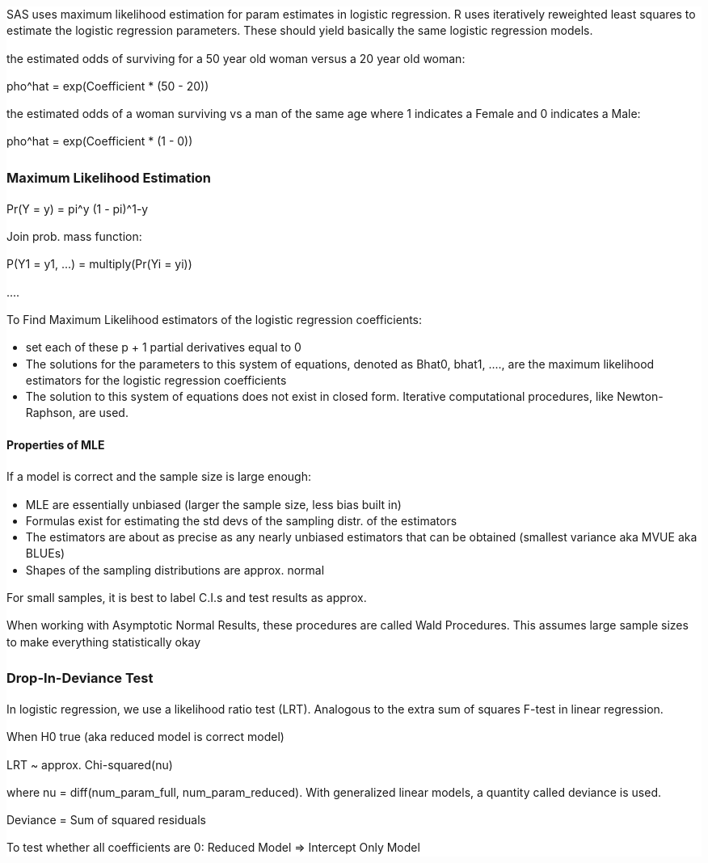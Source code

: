 SAS uses maximum likelihood estimation for param estimates in logistic regression. R uses iteratively reweighted least squares to estimate the logistic regression parameters. These should yield basically the same logistic regression models.

the estimated odds of surviving for a 50 year old woman versus a 20 year old woman:

pho^hat = exp(Coefficient * (50 - 20))

the estimated odds of a woman surviving vs a man of the same age where 1 indicates a Female and 0 indicates a Male:

pho^hat = exp(Coefficient * (1 - 0))

### Maximum Likelihood Estimation

Pr(Y = y) = pi^y (1 - pi)^1-y

Join prob. mass function:

P(Y1 = y1, ...) = multiply(Pr(Yi = yi))

.... <proofs>

To Find Maximum Likelihood estimators of the logistic regression coefficients:
* set each of these p + 1 partial derivatives equal to 0
* The solutions for the parameters to this system of equations, denoted as Bhat0, bhat1, ...., are the maximum likelihood estimators for the logistic regression coefficients
* The solution to this system of equations does not exist in closed form. Iterative computational procedures, like Newton-Raphson, are used.

#### Properties of MLE

If a model is correct and the sample size is large enough:
* MLE are essentially unbiased (larger the sample size, less bias built in)
* Formulas exist for estimating the std devs of the sampling distr. of the estimators
* The estimators are about as precise as any nearly unbiased estimators that can be obtained (smallest variance aka MVUE aka BLUEs)
* Shapes of the sampling distributions are approx. normal

For small samples, it is best to label C.I.s and test results as approx.

When working with Asymptotic Normal Results, these procedures are called Wald Procedures. This assumes large sample sizes to make everything statistically okay

### Drop-In-Deviance Test

In logistic regression, we use a likelihood ratio test (LRT). Analogous to the extra sum of squares F-test in linear regression.

When H0 true (aka reduced model is correct model)

LRT ~ approx. Chi-squared(nu)

where nu = diff(num_param_full, num_param_reduced). With generalized linear models, a quantity called deviance is used.

Deviance = Sum of squared residuals

To test whether all coefficients are 0: Reduced Model => Intercept Only Model
